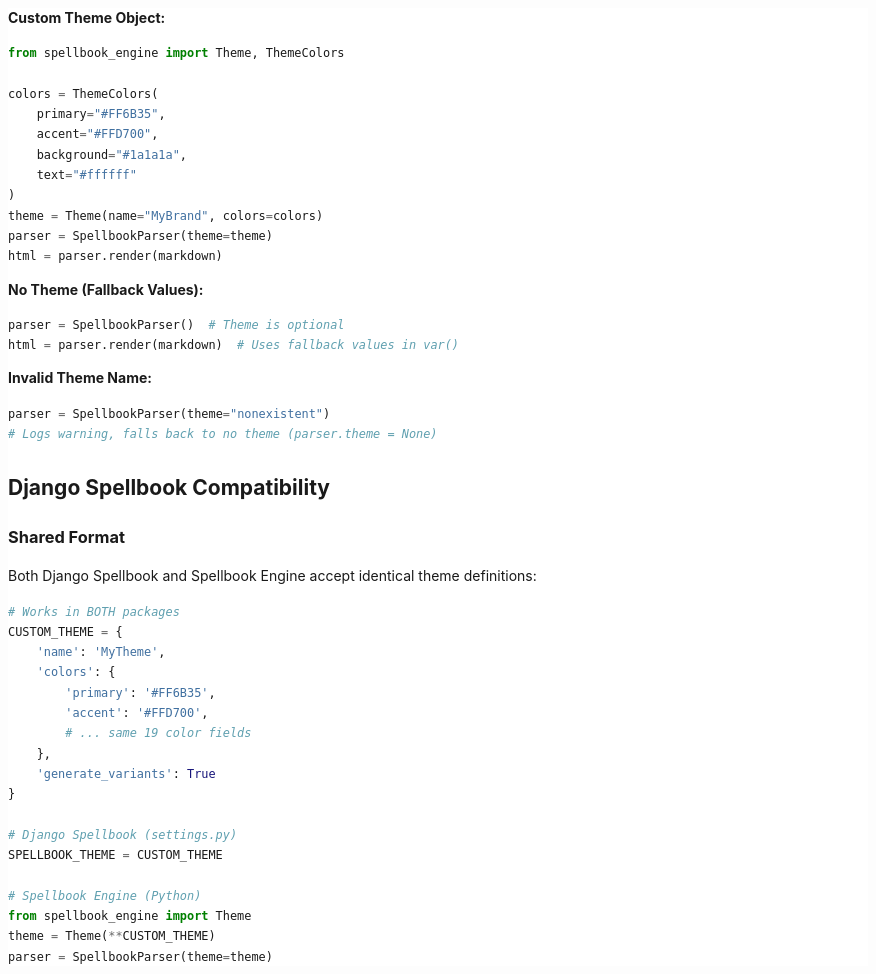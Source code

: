 **Custom Theme Object:**
```python
from spellbook_engine import Theme, ThemeColors

colors = ThemeColors(
    primary="#FF6B35",
    accent="#FFD700",
    background="#1a1a1a",
    text="#ffffff"
)
theme = Theme(name="MyBrand", colors=colors)
parser = SpellbookParser(theme=theme)
html = parser.render(markdown)
```

**No Theme (Fallback Values):**
```python
parser = SpellbookParser()  # Theme is optional
html = parser.render(markdown)  # Uses fallback values in var()
```

**Invalid Theme Name:**
```python
parser = SpellbookParser(theme="nonexistent")
# Logs warning, falls back to no theme (parser.theme = None)
```

## Django Spellbook Compatibility

### Shared Format

Both Django Spellbook and Spellbook Engine accept identical theme definitions:

```python
# Works in BOTH packages
CUSTOM_THEME = {
    'name': 'MyTheme',
    'colors': {
        'primary': '#FF6B35',
        'accent': '#FFD700',
        # ... same 19 color fields
    },
    'generate_variants': True
}

# Django Spellbook (settings.py)
SPELLBOOK_THEME = CUSTOM_THEME

# Spellbook Engine (Python)
from spellbook_engine import Theme
theme = Theme(**CUSTOM_THEME)
parser = SpellbookParser(theme=theme)
```

